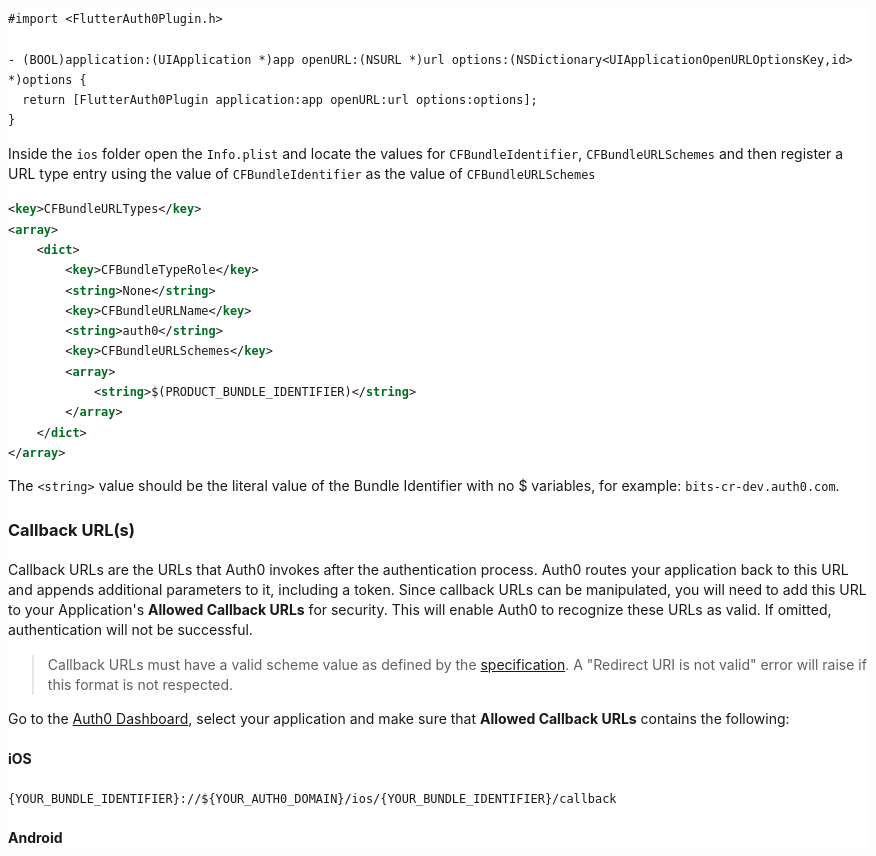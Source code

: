 ```objc
#import <FlutterAuth0Plugin.h>

- (BOOL)application:(UIApplication *)app openURL:(NSURL *)url options:(NSDictionary<UIApplicationOpenURLOptionsKey,id> *)options {
  return [FlutterAuth0Plugin application:app openURL:url options:options];
}
```

Inside the `ios` folder open the `Info.plist` and locate the values for `CFBundleIdentifier`, `CFBundleURLSchemes` and then register a URL type entry using the value of `CFBundleIdentifier` as the value of `CFBundleURLSchemes`

```xml
<key>CFBundleURLTypes</key>
<array>
    <dict>
        <key>CFBundleTypeRole</key>
        <string>None</string>
        <key>CFBundleURLName</key>
        <string>auth0</string>
        <key>CFBundleURLSchemes</key>
        <array>
            <string>$(PRODUCT_BUNDLE_IDENTIFIER)</string>
        </array>
    </dict>
</array>
```

The `<string>` value should be the literal value of the Bundle Identifier with no $ variables, for example: `bits-cr-dev.auth0.com`.

### Callback URL(s)

Callback URLs are the URLs that Auth0 invokes after the authentication process. Auth0 routes your application back to this URL and appends additional parameters to it, including a token. Since callback URLs can be manipulated, you will need to add this URL to your Application's **Allowed Callback URLs** for security. This will enable Auth0 to recognize these URLs as valid. If omitted, authentication will not be successful.

> Callback URLs must have a valid scheme value as defined by the [specification](https://tools.ietf.org/html/rfc3986#page-17). A "Redirect URI is not valid" error will raise if this format is not respected.


Go to the [Auth0 Dashboard](https://manage.auth0.com/#/applications), select your application and make sure that **Allowed Callback URLs** contains the following:

#### iOS

```text
{YOUR_BUNDLE_IDENTIFIER}://${YOUR_AUTH0_DOMAIN}/ios/{YOUR_BUNDLE_IDENTIFIER}/callback
```

#### Android
